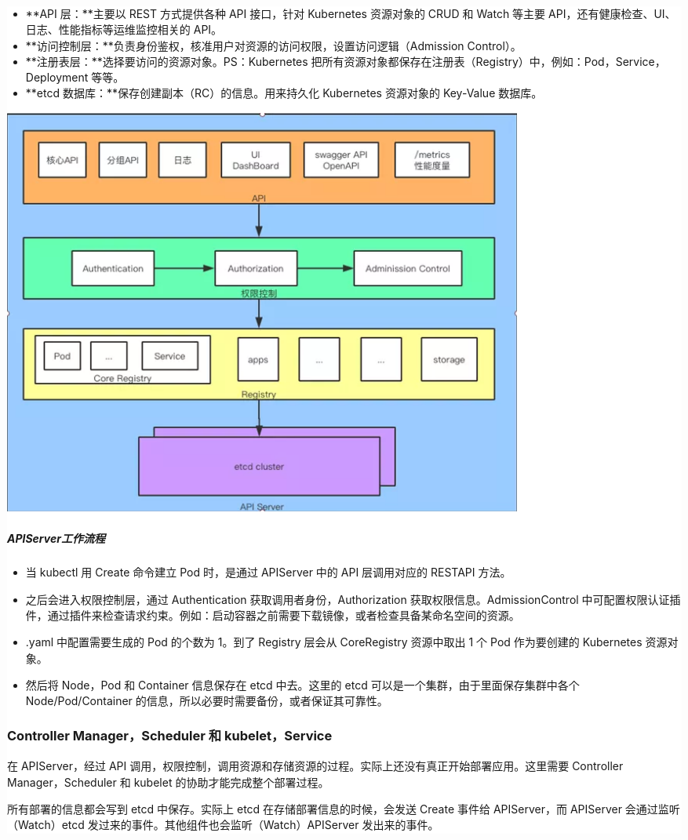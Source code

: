 + **API 层：**主要以 REST 方式提供各种 API 接口，针对 Kubernetes 资源对象的 CRUD 和 Watch 等主要 API，还有健康检查、UI、日志、性能指标等运维监控相关的 API。
+ **访问控制层：**负责身份鉴权，核准用户对资源的访问权限，设置访问逻辑（Admission Control）。
+ **注册表层：**选择要访问的资源对象。PS：Kubernetes 把所有资源对象都保存在注册表（Registry）中，例如：Pod，Service，Deployment 等等。
+ **etcd 数据库：**保存创建副本（RC）的信息。用来持久化 Kubernetes 资源对象的 Key-Value 数据库。

![img](img/681998-20191211221749567-322724263.png)

##### APIServer工作流程

+ 当 kubectl 用 Create 命令建立 Pod 时，是通过 APIServer 中的 API 层调用对应的 RESTAPI 方法。

+ 之后会进入权限控制层，通过 Authentication 获取调用者身份，Authorization 获取权限信息。AdmissionControl 中可配置权限认证插件，通过插件来检查请求约束。例如：启动容器之前需要下载镜像，或者检查具备某命名空间的资源。
+ .yaml 中配置需要生成的 Pod 的个数为 1。到了 Registry 层会从 CoreRegistry 资源中取出 1 个 Pod 作为要创建的 Kubernetes 资源对象。
+ 然后将 Node，Pod 和 Container 信息保存在 etcd 中去。这里的 etcd 可以是一个集群，由于里面保存集群中各个 Node/Pod/Container 的信息，所以必要时需要备份，或者保证其可靠性。

### Controller Manager，Scheduler 和 kubelet，Service

在 APIServer，经过 API 调用，权限控制，调用资源和存储资源的过程。实际上还没有真正开始部署应用。这里需要 Controller Manager，Scheduler 和 kubelet 的协助才能完成整个部署过程。

所有部署的信息都会写到 etcd 中保存。实际上 etcd 在存储部署信息的时候，会发送 Create 事件给 APIServer，而 APIServer 会通过监听（Watch）etcd 发过来的事件。其他组件也会监听（Watch）APIServer 发出来的事件。
